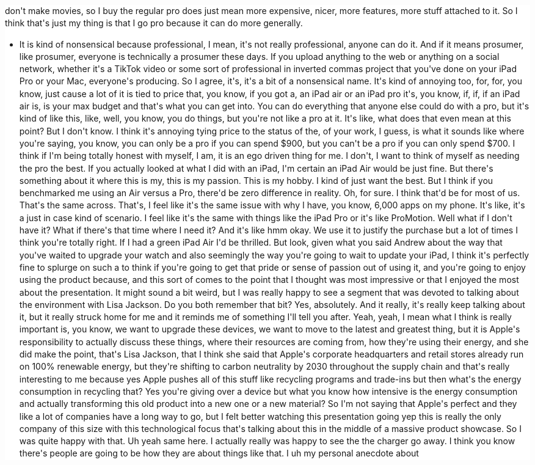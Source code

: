 don't make movies, so I buy the regular pro does just mean more expensive, nicer,
more features, more stuff attached to it.
So I think that's just my thing is that I go pro
because it can do more generally.
- It is kind of nonsensical because professional,
I mean, it's not really professional, anyone can do it.
And if it means prosumer, like prosumer,
everyone is technically a prosumer these days.
If you upload anything to the web
or anything on a social network,
whether it's a TikTok video or some sort of professional
in inverted commas project that you've done
on your iPad Pro or your Mac, everyone's producing.
So I agree, it's, it's a bit of a nonsensical name.
It's kind of annoying too, for, for, you know, just cause a lot of it is tied
to price that, you know, if you got a, an iPad air or an iPad pro it's, you know,
if, if, if an iPad air is, is your max budget and that's what you can get into.
You can do everything that anyone else could do with a pro, but it's kind of
like this, like, well, you know, you do things, but you're not like a pro at it.
It's like, what does that even mean at this point?
But I don't know.
I think it's annoying tying price to the status of the, of your work, I guess, is
what it sounds like where you're saying, you know, you can only be a pro if you
can spend $900, but you can't be a pro if you can only spend $700.
I think if I'm being totally honest with myself, I am, it is an
ego driven thing for me.
I don't, I want to think of myself as needing the pro the best.
If you actually looked at what I did with an iPad, I'm certain an iPad Air
would be just fine. But there's something about it where this is my, this is my passion.
This is my hobby. I kind of just want the best. But I think if you benchmarked me using
an Air versus a Pro, there'd be zero difference in reality.
Oh, for sure. I think that'd be for most of us. That's the same across. That's, I feel
like it's the same issue with why I have, you know, 6,000 apps on my phone. It's like,
it's a just in case kind of scenario. I feel like it's the same with things like the iPad
Pro or it's like ProMotion. Well what if I don't have it? What if there's that
time where I need it? And it's like hmm okay. We use it to justify the purchase
but a lot of times I think you're totally right. If I had a green iPad Air
I'd be thrilled. But look, given what you said Andrew about the way that you've
waited to upgrade your watch and also seemingly the way you're going to wait
to update your iPad, I think it's perfectly fine to splurge on such a
to think if you're going to get that pride or sense of passion out of using it,
and you're going to enjoy using the product because,
and this sort of comes to the point that I thought was most impressive or that I
enjoyed the most about the presentation. It might sound a bit weird,
but I was really happy to see a segment that was devoted to talking about the
environment with Lisa Jackson. Do you both remember that bit?
Yes, absolutely. And it really, it's really keep talking about it,
but it really struck home for me and it reminds me of something I'll tell you
after. Yeah, yeah, I mean what I think is really important is, you know, we want to
upgrade these devices, we want to move to the latest and greatest thing, but it is
Apple's responsibility to actually discuss these things, where their
resources are coming from, how they're using their energy, and she did make the
point, that's Lisa Jackson, that I think she said that Apple's corporate
headquarters and retail stores already run on 100% renewable energy, but they're
shifting to carbon neutrality by 2030 throughout the supply chain and that's really interesting
to me because yes Apple pushes all of this stuff like recycling programs and trade-ins but then
what's the energy consumption in recycling that? Yes you're giving over a device but
what you know how intensive is the energy consumption and actually transforming this
old product into a new one or a new material? So I'm not saying that Apple's perfect and they
like a lot of companies have a long way to go, but I felt better watching this presentation going
yep this is really the only company of this size with this technological focus that's
talking about this in the middle of a massive product showcase. So I was quite happy with that.
Uh yeah same here. I actually really was happy to see the the charger go away. I think you know
there's people are going to be how they are about things like that. I uh my personal anecdote about